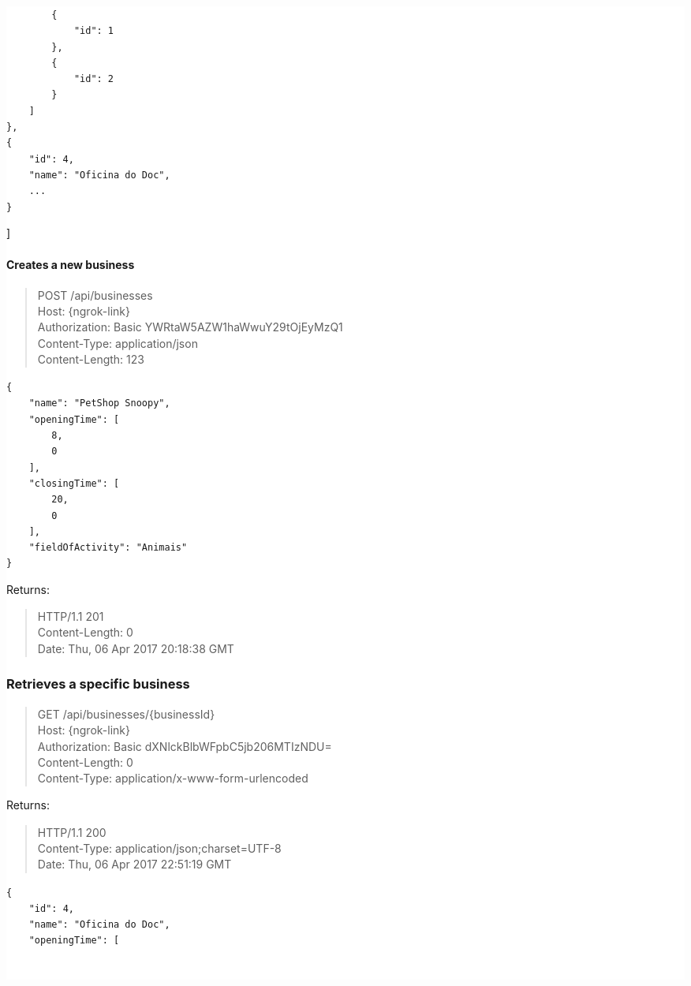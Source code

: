             {
                "id": 1
            },
            {
                "id": 2
            }
        ]
    },
    {
        "id": 4,
        "name": "Oficina do Doc",
        ...
    }
]
</code></pre>
<h4><a id="Creates_a_new_business_148"></a>Creates a new business</h4>
<blockquote>
<p>POST /api/businesses<br>
Host: {ngrok-link}<br>
Authorization: Basic YWRtaW5AZW1haWwuY29tOjEyMzQ1<br>
Content-Type: application/json<br>
Content-Length: 123</p>
</blockquote>
<pre><code class="language-json">{
    "<span class="hljs-attribute">name</span>": <span class="hljs-value"><span class="hljs-string">"PetShop Snoopy"</span></span>,
    "<span class="hljs-attribute">openingTime</span>": <span class="hljs-value">[
        <span class="hljs-number">8</span>,
        <span class="hljs-number">0</span>
    ]</span>,
    "<span class="hljs-attribute">closingTime</span>": <span class="hljs-value">[
        <span class="hljs-number">20</span>,
        <span class="hljs-number">0</span>
    ]</span>,
    "<span class="hljs-attribute">fieldOfActivity</span>": <span class="hljs-value"><span class="hljs-string">"Animais"</span>
</span>}
</code></pre>
<p>Returns:</p>
<blockquote>
<p>HTTP/1.1 201<br>
Content-Length: 0<br>
Date: Thu, 06 Apr 2017 20:18:38 GMT</p>
</blockquote>
<h3><a id="Retrieves_a_specific_business_176"></a>Retrieves a specific business</h3>
<blockquote>
<p>GET /api/businesses/{businessId}<br>
Host: {ngrok-link}<br>
Authorization: Basic dXNlckBlbWFpbC5jb206MTIzNDU=<br>
Content-Length: 0<br>
Content-Type: application/x-www-form-urlencoded</p>
</blockquote>
<p>Returns:</p>
<blockquote>
<p>HTTP/1.1 200<br>
Content-Type: application/json;charset=UTF-8<br>
Date: Thu, 06 Apr 2017 22:51:19 GMT</p>
</blockquote>
<pre><code class="language-json">{
    "<span class="hljs-attribute">id</span>": <span class="hljs-value"><span class="hljs-number">4</span></span>,
    "<span class="hljs-attribute">name</span>": <span class="hljs-value"><span class="hljs-string">"Oficina do Doc"</span></span>,
    "<span class="hljs-attribute">openingTime</span>": <span class="hljs-value">[
